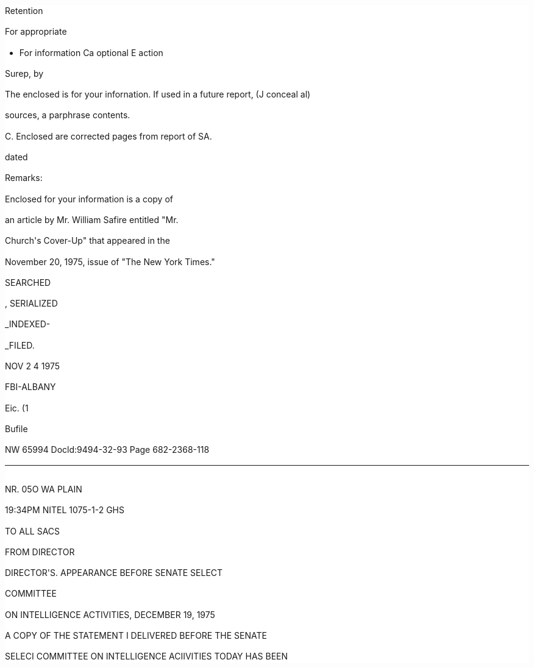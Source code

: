 Retention

For appropriate

- For information Ca optional E action

Surep, by

The enclosed is for your infornation. If used in a future report, (J conceal al)

sources, a parphrase contents.

C. Enclosed are corrected pages from report of SA.

dated

Remarks:

Enclosed for your information is a copy of

an article by Mr. William Safire entitled "Mr.

Church's Cover-Up" that appeared in the

November 20, 1975, issue of "The New York Times."

SEARCHED

, SERIALIZED

_INDEXED-

_FILED.

NOV 2 4 1975

FBI-ALBANY

Eic. (1

Bufile

NW 65994 Docld:9494-32-93 Page 682-2368-118

---

##
NR. 05O WA PLAIN

19:34PM NITEL 1075-1-2 GHS

TO ALL SACS

FROM DIRECTOR

DIRECTOR'S. APPEARANCE BEFORE SENATE SELECT

COMMITTEE

ON INTELLIGENCE ACTIVITIES, DECEMBER 19, 1975

A COPY OF THE STATEMENT I DELIVERED BEFORE THE SENATE

SELECI COMMITTEE ON INTELLIGENCE ACIIVITIES TODAY HAS BEEN
